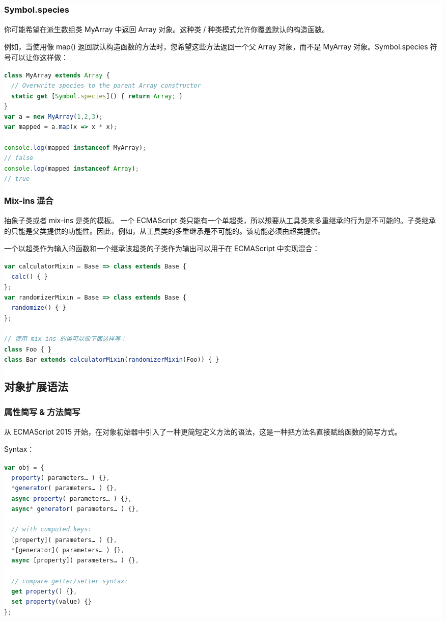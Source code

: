 ### Symbol.species

你可能希望在派生数组类 MyArray 中返回 Array 对象。这种类 / 种类模式允许你覆盖默认的构造函数。

例如，当使用像 map() 返回默认构造函数的方法时，您希望这些方法返回一个父 Array 对象，而不是 MyArray 对象。Symbol.species 符号可以让你这样做：
```javascript
class MyArray extends Array {
  // Overwrite species to the parent Array constructor
  static get [Symbol.species]() { return Array; }
}
var a = new MyArray(1,2,3);
var mapped = a.map(x => x * x);

console.log(mapped instanceof MyArray); 
// false
console.log(mapped instanceof Array);   
// true
```

### Mix-ins 混合

抽象子类或者 mix-ins 是类的模板。 一个 ECMAScript 类只能有一个单超类，所以想要从工具类来多重继承的行为是不可能的。子类继承的只能是父类提供的功能性。因此，例如，从工具类的多重继承是不可能的。该功能必须由超类提供。

一个以超类作为输入的函数和一个继承该超类的子类作为输出可以用于在 ECMAScript 中实现混合：
```javascript
var calculatorMixin = Base => class extends Base {
  calc() { }
};
var randomizerMixin = Base => class extends Base {
  randomize() { }
};

// 使用 mix-ins 的类可以像下面这样写：
class Foo { }
class Bar extends calculatorMixin(randomizerMixin(Foo)) { }
```

## 对象扩展语法

### 属性简写 & 方法简写

从 ECMAScript 2015 开始，在对象初始器中引入了一种更简短定义方法的语法，这是一种把方法名直接赋给函数的简写方式。

Syntax：
```javascript
var obj = {
  property( parameters… ) {},
  *generator( parameters… ) {},
  async property( parameters… ) {},
  async* generator( parameters… ) {},

  // with computed keys:
  [property]( parameters… ) {},
  *[generator]( parameters… ) {},
  async [property]( parameters… ) {},

  // compare getter/setter syntax:
  get property() {},
  set property(value) {}
};
```
